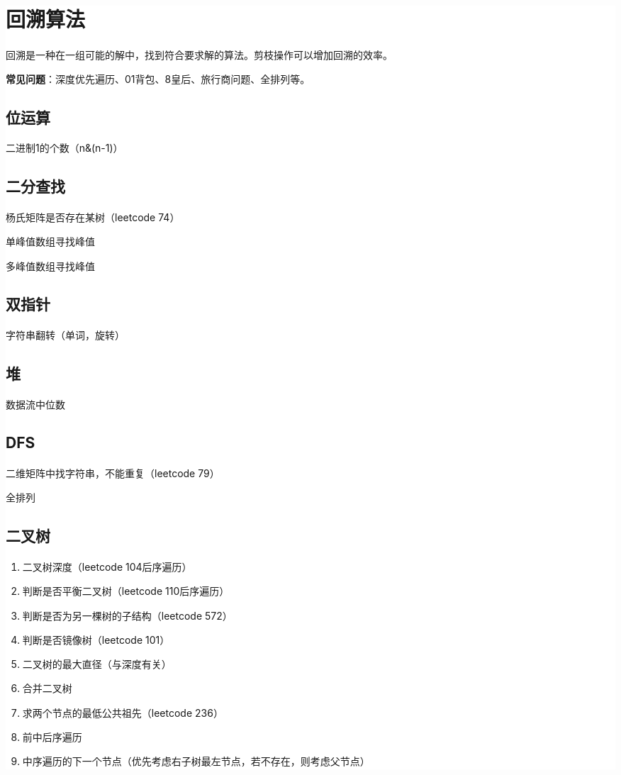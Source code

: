 # 回溯算法

回溯是一种在一组可能的解中，找到符合要求解的算法。剪枝操作可以增加回溯的效率。

**常见问题**：深度优先遍历、01背包、8皇后、旅行商问题、全排列等。







## 位运算

二进制1的个数（n&(n-1)）



## 二分查找

杨氏矩阵是否存在某树（leetcode 74）

单峰值数组寻找峰值

多峰值数组寻找峰值



## 双指针

字符串翻转（单词，旋转）



## 堆

数据流中位数



## DFS

二维矩阵中找字符串，不能重复（leetcode 79）

全排列



## 二叉树

1. 二叉树深度（leetcode 104后序遍历）
2. 判断是否平衡二叉树（leetcode 110后序遍历）
3. 判断是否为另一棵树的子结构（leetcode 572）
4. 判断是否镜像树（leetcode 101）

5. 二叉树的最大直径（与深度有关）
6. 合并二叉树
7. 求两个节点的最低公共祖先（leetcode 236）
8. 前中后序遍历
9. 中序遍历的下一个节点（优先考虑右子树最左节点，若不存在，则考虑父节点）
